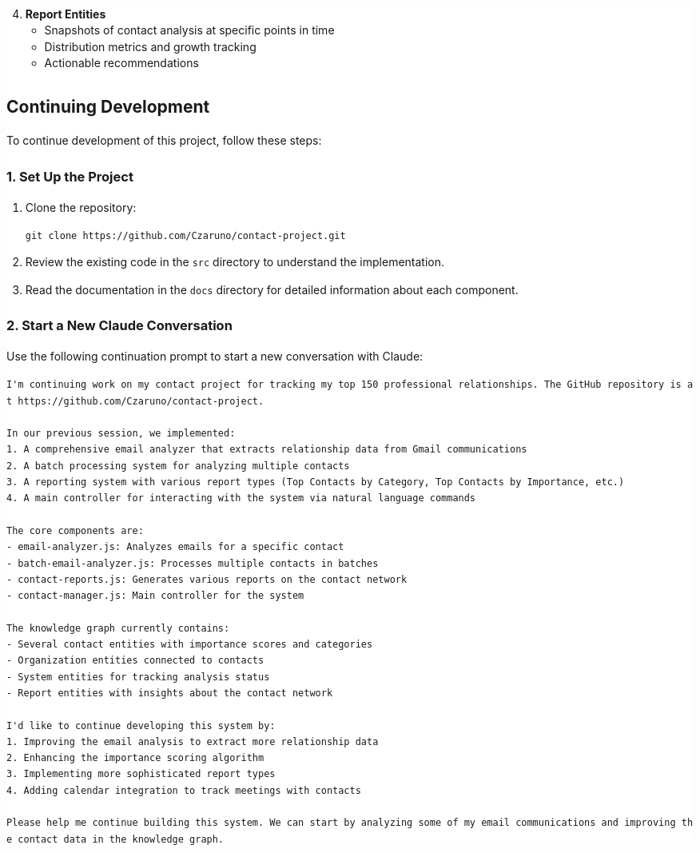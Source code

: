 4. **Report Entities**
   - Snapshots of contact analysis at specific points in time
   - Distribution metrics and growth tracking
   - Actionable recommendations

## Continuing Development

To continue development of this project, follow these steps:

### 1. Set Up the Project

1. Clone the repository:
   ```
   git clone https://github.com/Czaruno/contact-project.git
   ```

2. Review the existing code in the `src` directory to understand the implementation.

3. Read the documentation in the `docs` directory for detailed information about each component.

### 2. Start a New Claude Conversation

Use the following continuation prompt to start a new conversation with Claude:

```
I'm continuing work on my contact project for tracking my top 150 professional relationships. The GitHub repository is at https://github.com/Czaruno/contact-project.

In our previous session, we implemented:
1. A comprehensive email analyzer that extracts relationship data from Gmail communications
2. A batch processing system for analyzing multiple contacts
3. A reporting system with various report types (Top Contacts by Category, Top Contacts by Importance, etc.)
4. A main controller for interacting with the system via natural language commands

The core components are:
- email-analyzer.js: Analyzes emails for a specific contact
- batch-email-analyzer.js: Processes multiple contacts in batches
- contact-reports.js: Generates various reports on the contact network
- contact-manager.js: Main controller for the system

The knowledge graph currently contains:
- Several contact entities with importance scores and categories
- Organization entities connected to contacts
- System entities for tracking analysis status
- Report entities with insights about the contact network

I'd like to continue developing this system by:
1. Improving the email analysis to extract more relationship data
2. Enhancing the importance scoring algorithm
3. Implementing more sophisticated report types
4. Adding calendar integration to track meetings with contacts

Please help me continue building this system. We can start by analyzing some of my email communications and improving the contact data in the knowledge graph.
```
